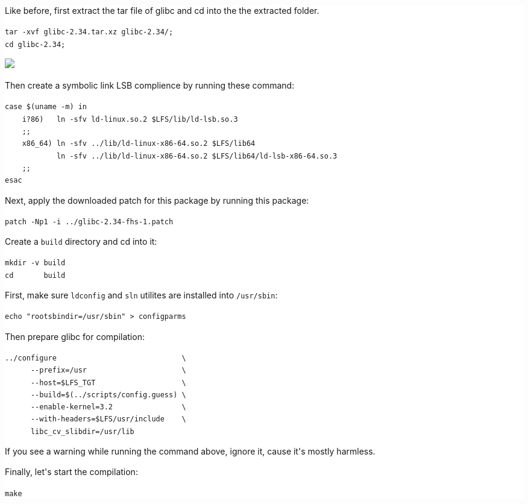Like before, first extract the tar file of glibc and cd into the the extracted folder.

```
tar -xvf glibc-2.34.tar.xz glibc-2.34/;
cd glibc-2.34;
```

![](https://res.cloudinary.com/dwfpjmsiq/image/upload/v1639400593/blog.muhrizqiardi.me/2021-11-30%20Linux%20from%20Scratch/2021-12-13_20.02.59_jrdq3h.png)

Then create a symbolic link LSB complience by running these command:

```
case $(uname -m) in
    i?86)   ln -sfv ld-linux.so.2 $LFS/lib/ld-lsb.so.3
    ;;
    x86_64) ln -sfv ../lib/ld-linux-x86-64.so.2 $LFS/lib64
            ln -sfv ../lib/ld-linux-x86-64.so.2 $LFS/lib64/ld-lsb-x86-64.so.3
    ;;
esac
```

Next, apply the downloaded patch for this package by running this package:

```
patch -Np1 -i ../glibc-2.34-fhs-1.patch
```

Create a `build` directory and cd into it:

```
mkdir -v build
cd       build
```

First, make sure `ldconfig` and `sln` utilites are installed into `/usr/sbin`:

```
echo "rootsbindir=/usr/sbin" > configparms
```

Then prepare glibc for compilation:

```
../configure                             \
      --prefix=/usr                      \
      --host=$LFS_TGT                    \
      --build=$(../scripts/config.guess) \
      --enable-kernel=3.2                \
      --with-headers=$LFS/usr/include    \
      libc_cv_slibdir=/usr/lib
```

If you see a warning while running the command above, ignore it, cause it's mostly harmless.

Finally, let's start the compilation:

```
make
```
